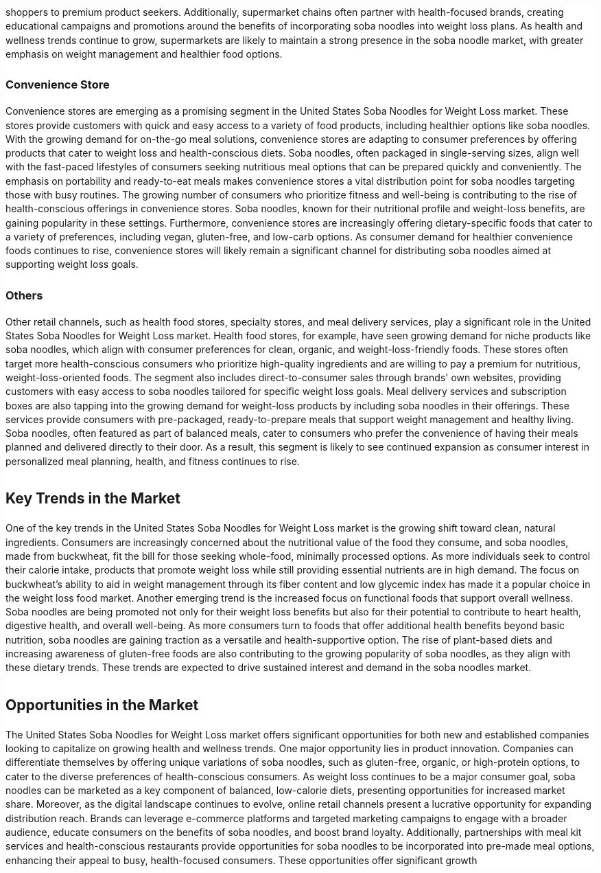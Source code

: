 shoppers to premium product seekers. Additionally, supermarket chains often partner with health-focused brands, creating educational campaigns and promotions around the benefits of incorporating soba noodles into weight loss plans. As health and wellness trends continue to grow, supermarkets are likely to maintain a strong presence in the soba noodle market, with greater emphasis on weight management and healthier food options.</p> <h3>Convenience Store</h3> <p>Convenience stores are emerging as a promising segment in the United States Soba Noodles for Weight Loss market. These stores provide customers with quick and easy access to a variety of food products, including healthier options like soba noodles. With the growing demand for on-the-go meal solutions, convenience stores are adapting to consumer preferences by offering products that cater to weight loss and health-conscious diets. Soba noodles, often packaged in single-serving sizes, align well with the fast-paced lifestyles of consumers seeking nutritious meal options that can be prepared quickly and conveniently. The emphasis on portability and ready-to-eat meals makes convenience stores a vital distribution point for soba noodles targeting those with busy routines. The growing number of consumers who prioritize fitness and well-being is contributing to the rise of health-conscious offerings in convenience stores. Soba noodles, known for their nutritional profile and weight-loss benefits, are gaining popularity in these settings. Furthermore, convenience stores are increasingly offering dietary-specific foods that cater to a variety of preferences, including vegan, gluten-free, and low-carb options. As consumer demand for healthier convenience foods continues to rise, convenience stores will likely remain a significant channel for distributing soba noodles aimed at supporting weight loss goals.</p> <h3>Others</h3> <p>Other retail channels, such as health food stores, specialty stores, and meal delivery services, play a significant role in the United States Soba Noodles for Weight Loss market. Health food stores, for example, have seen growing demand for niche products like soba noodles, which align with consumer preferences for clean, organic, and weight-loss-friendly foods. These stores often target more health-conscious consumers who prioritize high-quality ingredients and are willing to pay a premium for nutritious, weight-loss-oriented foods. The segment also includes direct-to-consumer sales through brands' own websites, providing customers with easy access to soba noodles tailored for specific weight loss goals. Meal delivery services and subscription boxes are also tapping into the growing demand for weight-loss products by including soba noodles in their offerings. These services provide consumers with pre-packaged, ready-to-prepare meals that support weight management and healthy living. Soba noodles, often featured as part of balanced meals, cater to consumers who prefer the convenience of having their meals planned and delivered directly to their door. As a result, this segment is likely to see continued expansion as consumer interest in personalized meal planning, health, and fitness continues to rise.</p> <h2>Key Trends in the Market</h2> <p>One of the key trends in the United States Soba Noodles for Weight Loss market is the growing shift toward clean, natural ingredients. Consumers are increasingly concerned about the nutritional value of the food they consume, and soba noodles, made from buckwheat, fit the bill for those seeking whole-food, minimally processed options. As more individuals seek to control their calorie intake, products that promote weight loss while still providing essential nutrients are in high demand. The focus on buckwheat’s ability to aid in weight management through its fiber content and low glycemic index has made it a popular choice in the weight loss food market. Another emerging trend is the increased focus on functional foods that support overall wellness. Soba noodles are being promoted not only for their weight loss benefits but also for their potential to contribute to heart health, digestive health, and overall well-being. As more consumers turn to foods that offer additional health benefits beyond basic nutrition, soba noodles are gaining traction as a versatile and health-supportive option. The rise of plant-based diets and increasing awareness of gluten-free foods are also contributing to the growing popularity of soba noodles, as they align with these dietary trends. These trends are expected to drive sustained interest and demand in the soba noodles market.</p> <h2>Opportunities in the Market</h2> <p>The United States Soba Noodles for Weight Loss market offers significant opportunities for both new and established companies looking to capitalize on growing health and wellness trends. One major opportunity lies in product innovation. Companies can differentiate themselves by offering unique variations of soba noodles, such as gluten-free, organic, or high-protein options, to cater to the diverse preferences of health-conscious consumers. As weight loss continues to be a major consumer goal, soba noodles can be marketed as a key component of balanced, low-calorie diets, presenting opportunities for increased market share. Moreover, as the digital landscape continues to evolve, online retail channels present a lucrative opportunity for expanding distribution reach. Brands can leverage e-commerce platforms and targeted marketing campaigns to engage with a broader audience, educate consumers on the benefits of soba noodles, and boost brand loyalty. Additionally, partnerships with meal kit services and health-conscious restaurants provide opportunities for soba noodles to be incorporated into pre-made meal options, enhancing their appeal to busy, health-focused consumers. These opportunities offer significant growth